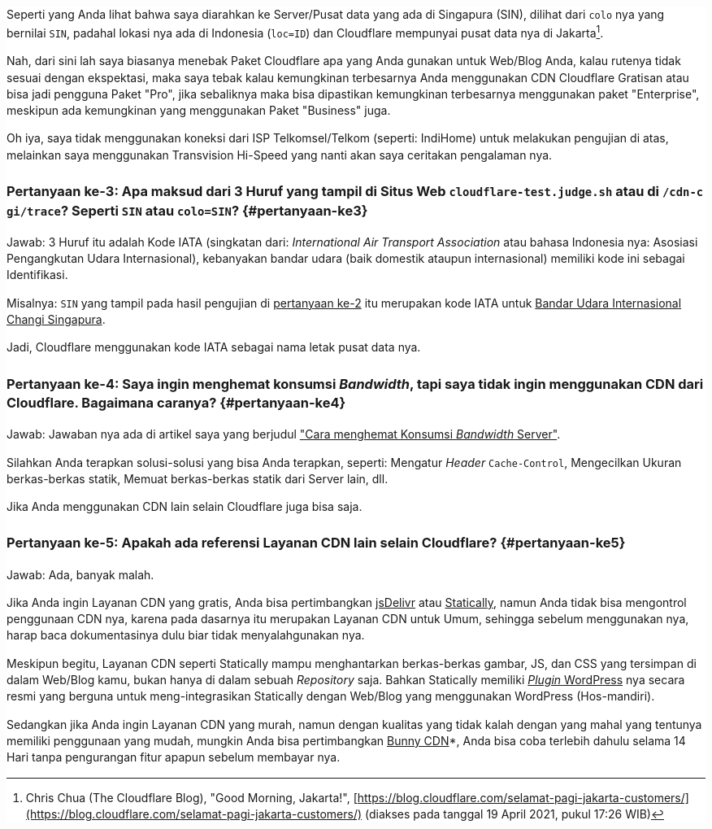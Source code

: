 Seperti yang Anda lihat bahwa saya diarahkan ke Server/Pusat data yang ada di Singapura (SIN), dilihat dari `colo` nya yang bernilai `SIN`, padahal lokasi nya ada di Indonesia (`loc=ID`) dan Cloudflare mempunyai pusat data nya di Jakarta[^11].

Nah, dari sini lah saya biasanya menebak Paket Cloudflare apa yang Anda gunakan untuk Web/Blog Anda, kalau rutenya tidak sesuai dengan ekspektasi, maka saya tebak kalau kemungkinan terbesarnya Anda menggunakan CDN Cloudflare Gratisan atau bisa jadi pengguna Paket "Pro", jika sebaliknya maka bisa dipastikan kemungkinan terbesarnya menggunakan paket "Enterprise", meskipun ada kemungkinan yang menggunakan Paket "Business" juga.

Oh iya, saya tidak menggunakan koneksi dari ISP Telkomsel/Telkom (seperti: IndiHome) untuk melakukan pengujian di atas, melainkan saya menggunakan Transvision Hi-Speed yang nanti akan saya ceritakan pengalaman nya.

### Pertanyaan ke-3: Apa maksud dari 3 Huruf yang tampil di Situs Web `cloudflare-test.judge.sh` atau di `/cdn-cgi/trace`? Seperti `SIN` atau `colo=SIN`? {#pertanyaan-ke3}
Jawab: 3 Huruf itu adalah Kode IATA (singkatan dari: _International Air Transport Association_ atau bahasa Indonesia nya: Asosiasi Pengangkutan Udara Internasional), kebanyakan bandar udara (baik domestik ataupun internasional) memiliki kode ini sebagai Identifikasi.

Misalnya: `SIN` yang tampil pada hasil pengujian di [pertanyaan ke-2](#pertanyaan-ke2) itu merupakan kode IATA untuk [Bandar Udara Internasional Changi Singapura](https://id.wikipedia.org/wiki/Bandar_Udara_Internasional_Changi_Singapura).

Jadi, Cloudflare menggunakan kode IATA sebagai nama letak pusat data nya.

### Pertanyaan ke-4: Saya ingin menghemat konsumsi _Bandwidth_, tapi saya tidak ingin menggunakan CDN dari Cloudflare. Bagaimana caranya? {#pertanyaan-ke4}
Jawab: Jawaban nya ada di artikel saya yang berjudul ["Cara menghemat Konsumsi _Bandwidth_ Server"](/menghemat-konsumsi-bandwidth-server).

Silahkan Anda terapkan solusi-solusi yang bisa Anda terapkan, seperti: Mengatur _Header_ `Cache-Control`, Mengecilkan Ukuran berkas-berkas statik, Memuat berkas-berkas statik dari Server lain, dll.

Jika Anda menggunakan CDN lain selain Cloudflare juga bisa saja.

### Pertanyaan ke-5: Apakah ada referensi Layanan CDN lain selain Cloudflare? {#pertanyaan-ke5}
Jawab: Ada, banyak malah.

Jika Anda ingin Layanan CDN yang gratis, Anda bisa pertimbangkan [jsDelivr](https://www.jsdelivr.com) atau [Statically](https://statically.io), namun Anda tidak bisa mengontrol penggunaan CDN nya, karena pada dasarnya itu merupakan Layanan CDN untuk Umum, sehingga sebelum menggunakan nya, harap baca dokumentasinya dulu biar tidak menyalahgunakan nya.

Meskipun begitu, Layanan CDN seperti Statically mampu menghantarkan berkas-berkas gambar, JS, dan CSS yang tersimpan di dalam Web/Blog kamu, bukan hanya di dalam sebuah _Repository_ saja. Bahkan Statically memiliki [_Plugin_ WordPress](https://wordpress.org/plugins/statically/) nya secara resmi yang berguna untuk meng-integrasikan Statically dengan Web/Blog yang menggunakan WordPress (Hos-mandiri).

Sedangkan jika Anda ingin Layanan CDN yang murah, namun dengan kualitas yang tidak kalah dengan yang mahal yang tentunya memiliki penggunaan yang mudah, mungkin Anda bisa pertimbangkan [Bunny CDN](https://afiliasi.farrel.franqois.id/bunnycdn)\*, Anda bisa coba terlebih dahulu selama 14 Hari tanpa pengurangan fitur apapun sebelum membayar nya.


[^1]: Cloudflare, "Our Plans | Pricing", [https://www.cloudflare.com/plans/](https://www.cloudflare.com/plans/) (diakses pada tanggal 19 April 2021, pukul 01:46 WIB)
[^2]: Cloudflare, "Data Center Map | CDN PoP Locations Map", [https://www.cloudflare.com/network/](https://www.cloudflare.com/network/) (diakses pada tanggal 19 April 2021, pukul 01:53 WIB)
[^3]: Cloudflare, "DNSSEC Protection | Provision and manage DNSSEC with Cloudflare", [https://www.cloudflare.com/dns/dnssec/](https://www.cloudflare.com/dns/dnssec/) (diakses pada tanggal 19 April 2021, pukul 01:56 WIB)
[^4]: Matthew Prince \(The Cloudflare Blog\), "Introducing CNAME Flattening: RFC-Compliant CNAMEs at a Domain's Root", [https://blog.cloudflare.com/introducing-cname-flattening-rfc-compliant-cnames-at-a-domains-root/](https://blog.cloudflare.com/introducing-cname-flattening-rfc-compliant-cnames-at-a-domains-root/) (diakses pada tanggal 19 April 2021, pukul 01:58 WIB)
[^5]: Cloudflare Help Center, "Importing and exporting DNS records", [https://support.cloudflare.com/hc/en-us/articles/200168856-Importing-and-exporting-DNS-records](https://support.cloudflare.com/hc/en-us/articles/200168856-Importing-and-exporting-DNS-records) (diakses pada tanggal 19 April 2021, pukul 02:01 WIB)
[^6]: Cloudflare, "Cloudflare WAF | Web Application Firewall", [https://www.cloudflare.com/waf/](https://www.cloudflare.com/waf/) (diakses pada tanggal 19 April 2021, pukul 02:11 WIB)
[^7]: Syeilendra Pramuditya, "Koneksi Internet Telkom (IndiHome/Telkomsel) Tidak Bisa Akses CloudFlare?", [https://syeilendrapramuditya.wordpress.com/2020/04/29/koneksi-internet-telkom-indihome-telkomsel-tidak-bisa-akses-cloudflare/](https://syeilendrapramuditya.wordpress.com/2020/04/29/koneksi-internet-telkom-indihome-telkomsel-tidak-bisa-akses-cloudflare/) (diakses pada tanggal 11 April 2021, pukul 23:42 WIB)
[^8]: Harsh Kansagara \(Twitter: @theharshin\), [https://twitter.com/theharshin/status/1278606869691424768](https://twitter.com/theharshin/status/1278606869691424768) (diakses pada tanggal 11 April 2021, pukul 23:50 WIB)
[^9]: Diskusi Web Hosting, "Masalah Telkomsel/Telkom ?", [https://www.diskusiwebhosting.com/threads/masalah-telkomsel-telkom.34190/](https://www.diskusiwebhosting.com/threads/masalah-telkomsel-telkom.34190/) (diakses pada tanggal 11 April 2021, pukul 23:44 WIB)
[^10]: BiruDaun Web Developer, "Cloudflare? It’s time we moved on.", [https://www.indonesiadigitalmarketing.id/id/cloudflare-its-time-we-moved-on/](https://www.indonesiadigitalmarketing.id/id/cloudflare-its-time-we-moved-on/) (diakses pada tanggal 19 April 2021, pukul 06:02 WIB)
[^11]: Chris Chua \(The Cloudflare Blog\), "Good Morning, Jakarta!", [https://blog.cloudflare.com/selamat-pagi-jakarta-customers/](https://blog.cloudflare.com/selamat-pagi-jakarta-customers/) (diakses pada tanggal 19 April 2021, pukul 17:26 WIB)
[^12]: "United States Securities and Exchange Commission" dan "Cloudflare, Inc.", Halaman 79 dari Dokumen "FORM S-1 REGISTRATION STATEMENT", [https://www.sec.gov/Archives/edgar/data/1477333/000119312519222176/d735023ds1.htm](https://www.sec.gov/Archives/edgar/data/1477333/000119312519222176/d735023ds1.htm) (diakses pada tanggal 14 April 2021, pukul 22:27 WIB)
[^13]: Hunter Ray \(GitHub: judge2020\), "Explanation", [https://github.com/judge2020/cloudflare-connectivity-test/wiki/Explanation](https://github.com/judge2020/cloudflare-connectivity-test/wiki/Explanation) (diakses pada tanggal 14 April 2021, pukul 23:45 WIB)
[^14]: Dom J. H. \(Cloudflare Community\), "Peering - Why don’t I reach the closest datacenter to me?", [https://community.cloudflare.com/t/peering-why-dont-i-reach-the-closest-datacenter-to-me/76479](https://community.cloudflare.com/t/peering-why-dont-i-reach-the-closest-datacenter-to-me/76479) (diakses pada tanggal 19 April 2021, pukul 03:38 WIB)